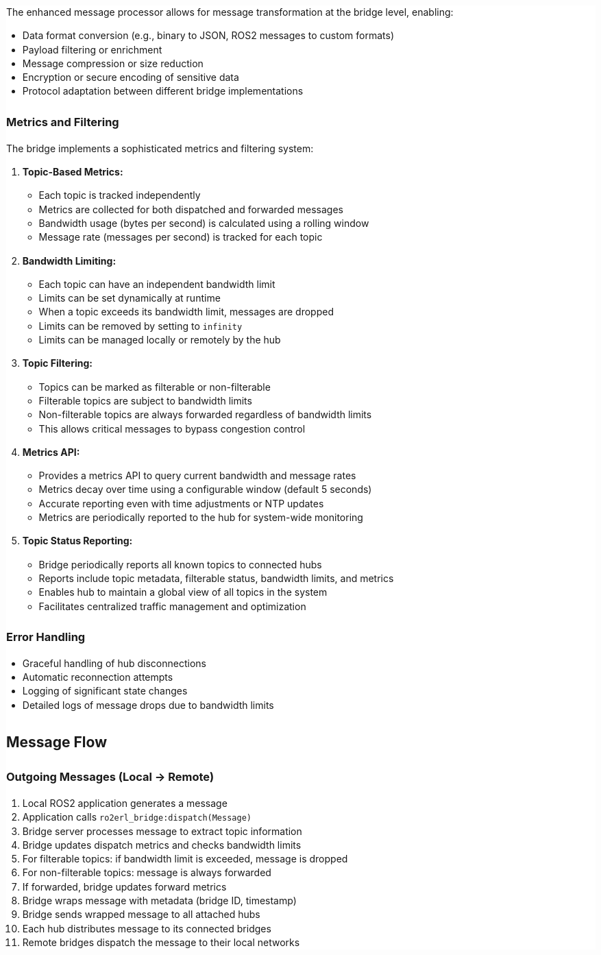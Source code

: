 The enhanced message processor allows for message transformation at the bridge level, enabling:
- Data format conversion (e.g., binary to JSON, ROS2 messages to custom formats)
- Payload filtering or enrichment
- Message compression or size reduction
- Encryption or secure encoding of sensitive data
- Protocol adaptation between different bridge implementations

### Metrics and Filtering

The bridge implements a sophisticated metrics and filtering system:

1. **Topic-Based Metrics:**
   - Each topic is tracked independently
   - Metrics are collected for both dispatched and forwarded messages
   - Bandwidth usage (bytes per second) is calculated using a rolling window
   - Message rate (messages per second) is tracked for each topic

2. **Bandwidth Limiting:**
   - Each topic can have an independent bandwidth limit
   - Limits can be set dynamically at runtime
   - When a topic exceeds its bandwidth limit, messages are dropped
   - Limits can be removed by setting to `infinity`
   - Limits can be managed locally or remotely by the hub

3. **Topic Filtering:**
   - Topics can be marked as filterable or non-filterable
   - Filterable topics are subject to bandwidth limits
   - Non-filterable topics are always forwarded regardless of bandwidth limits
   - This allows critical messages to bypass congestion control

4. **Metrics API:**
   - Provides a metrics API to query current bandwidth and message rates
   - Metrics decay over time using a configurable window (default 5 seconds)
   - Accurate reporting even with time adjustments or NTP updates
   - Metrics are periodically reported to the hub for system-wide monitoring

5. **Topic Status Reporting:**
   - Bridge periodically reports all known topics to connected hubs
   - Reports include topic metadata, filterable status, bandwidth limits, and metrics
   - Enables hub to maintain a global view of all topics in the system
   - Facilitates centralized traffic management and optimization

### Error Handling
- Graceful handling of hub disconnections
- Automatic reconnection attempts
- Logging of significant state changes
- Detailed logs of message drops due to bandwidth limits

## Message Flow

### Outgoing Messages (Local → Remote)

1. Local ROS2 application generates a message
2. Application calls `ro2erl_bridge:dispatch(Message)`
3. Bridge server processes message to extract topic information
4. Bridge updates dispatch metrics and checks bandwidth limits
5. For filterable topics: if bandwidth limit is exceeded, message is dropped
6. For non-filterable topics: message is always forwarded
7. If forwarded, bridge updates forward metrics
8. Bridge wraps message with metadata (bridge ID, timestamp)
9. Bridge sends wrapped message to all attached hubs
10. Each hub distributes message to its connected bridges
11. Remote bridges dispatch the message to their local networks
